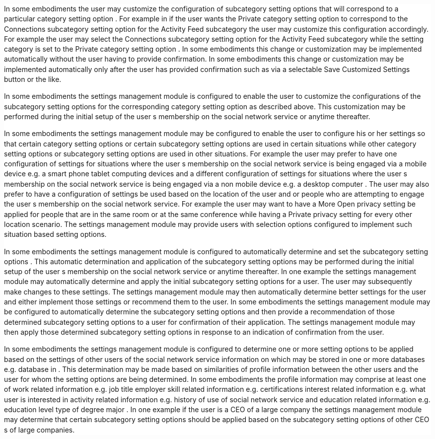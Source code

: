 In some embodiments the user may customize the configuration of subcategory setting options that will correspond to a particular category setting option . For example in if the user wants the Private category setting option to correspond to the Connections subcategory setting option for the Activity Feed subcategory the user may customize this configuration accordingly. For example the user may select the Connections subcategory setting option for the Activity Feed subcategory while the setting category is set to the Private category setting option . In some embodiments this change or customization may be implemented automatically without the user having to provide confirmation. In some embodiments this change or customization may be implemented automatically only after the user has provided confirmation such as via a selectable Save Customized Settings button or the like.

In some embodiments the settings management module is configured to enable the user to customize the configurations of the subcategory setting options for the corresponding category setting option as described above. This customization may be performed during the initial setup of the user s membership on the social network service or anytime thereafter.

In some embodiments the settings management module may be configured to enable the user to configure his or her settings so that certain category setting options or certain subcategory setting options are used in certain situations while other category setting options or subcategory setting options are used in other situations. For example the user may prefer to have one configuration of settings for situations where the user s membership on the social network service is being engaged via a mobile device e.g. a smart phone tablet computing devices and a different configuration of settings for situations where the user s membership on the social network service is being engaged via a non mobile device e.g. a desktop computer . The user may also prefer to have a configuration of settings be used based on the location of the user and or people who are attempting to engage the user s membership on the social network service. For example the user may want to have a More Open privacy setting be applied for people that are in the same room or at the same conference while having a Private privacy setting for every other location scenario. The settings management module may provide users with selection options configured to implement such situation based setting options.

In some embodiments the settings management module is configured to automatically determine and set the subcategory setting options . This automatic determination and application of the subcategory setting options may be performed during the initial setup of the user s membership on the social network service or anytime thereafter. In one example the settings management module may automatically determine and apply the initial subcategory setting options for a user. The user may subsequently make changes to these settings. The settings management module may then automatically determine better settings for the user and either implement those settings or recommend them to the user. In some embodiments the settings management module may be configured to automatically determine the subcategory setting options and then provide a recommendation of those determined subcategory setting options to a user for confirmation of their application. The settings management module may then apply those determined subcategory setting options in response to an indication of confirmation from the user.

In some embodiments the settings management module is configured to determine one or more setting options to be applied based on the settings of other users of the social network service information on which may be stored in one or more databases e.g. database in . This determination may be made based on similarities of profile information between the other users and the user for whom the setting options are being determined. In some embodiments the profile information may comprise at least one of work related information e.g. job title employer skill related information e.g. certifications interest related information e.g. what user is interested in activity related information e.g. history of use of social network service and education related information e.g. education level type of degree major . In one example if the user is a CEO of a large company the settings management module may determine that certain subcategory setting options should be applied based on the subcategory setting options of other CEO s of large companies.
